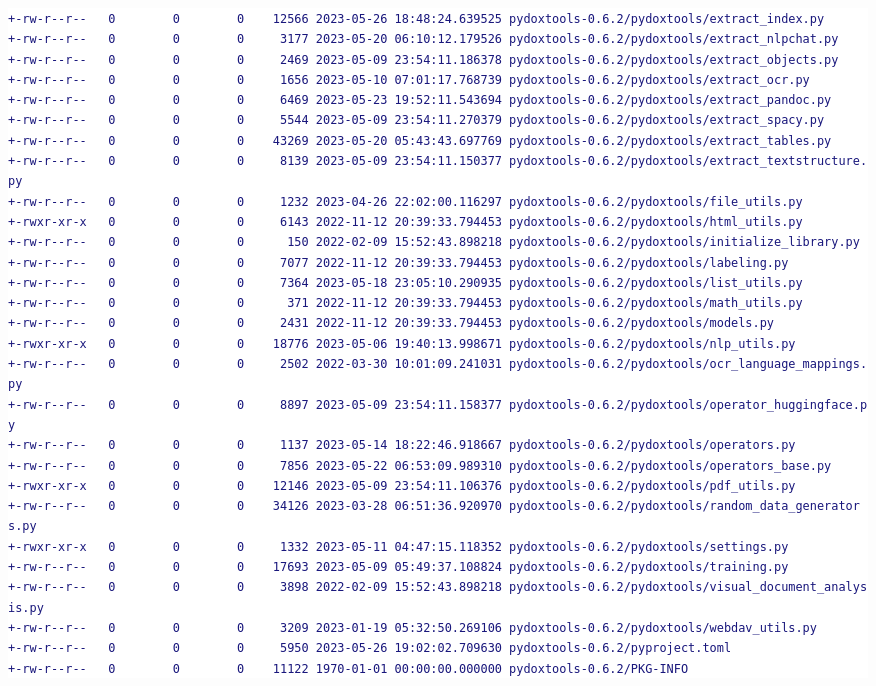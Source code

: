 ```diff
+-rw-r--r--   0        0        0    12566 2023-05-26 18:48:24.639525 pydoxtools-0.6.2/pydoxtools/extract_index.py
+-rw-r--r--   0        0        0     3177 2023-05-20 06:10:12.179526 pydoxtools-0.6.2/pydoxtools/extract_nlpchat.py
+-rw-r--r--   0        0        0     2469 2023-05-09 23:54:11.186378 pydoxtools-0.6.2/pydoxtools/extract_objects.py
+-rw-r--r--   0        0        0     1656 2023-05-10 07:01:17.768739 pydoxtools-0.6.2/pydoxtools/extract_ocr.py
+-rw-r--r--   0        0        0     6469 2023-05-23 19:52:11.543694 pydoxtools-0.6.2/pydoxtools/extract_pandoc.py
+-rw-r--r--   0        0        0     5544 2023-05-09 23:54:11.270379 pydoxtools-0.6.2/pydoxtools/extract_spacy.py
+-rw-r--r--   0        0        0    43269 2023-05-20 05:43:43.697769 pydoxtools-0.6.2/pydoxtools/extract_tables.py
+-rw-r--r--   0        0        0     8139 2023-05-09 23:54:11.150377 pydoxtools-0.6.2/pydoxtools/extract_textstructure.py
+-rw-r--r--   0        0        0     1232 2023-04-26 22:02:00.116297 pydoxtools-0.6.2/pydoxtools/file_utils.py
+-rwxr-xr-x   0        0        0     6143 2022-11-12 20:39:33.794453 pydoxtools-0.6.2/pydoxtools/html_utils.py
+-rw-r--r--   0        0        0      150 2022-02-09 15:52:43.898218 pydoxtools-0.6.2/pydoxtools/initialize_library.py
+-rw-r--r--   0        0        0     7077 2022-11-12 20:39:33.794453 pydoxtools-0.6.2/pydoxtools/labeling.py
+-rw-r--r--   0        0        0     7364 2023-05-18 23:05:10.290935 pydoxtools-0.6.2/pydoxtools/list_utils.py
+-rw-r--r--   0        0        0      371 2022-11-12 20:39:33.794453 pydoxtools-0.6.2/pydoxtools/math_utils.py
+-rw-r--r--   0        0        0     2431 2022-11-12 20:39:33.794453 pydoxtools-0.6.2/pydoxtools/models.py
+-rwxr-xr-x   0        0        0    18776 2023-05-06 19:40:13.998671 pydoxtools-0.6.2/pydoxtools/nlp_utils.py
+-rw-r--r--   0        0        0     2502 2022-03-30 10:01:09.241031 pydoxtools-0.6.2/pydoxtools/ocr_language_mappings.py
+-rw-r--r--   0        0        0     8897 2023-05-09 23:54:11.158377 pydoxtools-0.6.2/pydoxtools/operator_huggingface.py
+-rw-r--r--   0        0        0     1137 2023-05-14 18:22:46.918667 pydoxtools-0.6.2/pydoxtools/operators.py
+-rw-r--r--   0        0        0     7856 2023-05-22 06:53:09.989310 pydoxtools-0.6.2/pydoxtools/operators_base.py
+-rwxr-xr-x   0        0        0    12146 2023-05-09 23:54:11.106376 pydoxtools-0.6.2/pydoxtools/pdf_utils.py
+-rw-r--r--   0        0        0    34126 2023-03-28 06:51:36.920970 pydoxtools-0.6.2/pydoxtools/random_data_generators.py
+-rwxr-xr-x   0        0        0     1332 2023-05-11 04:47:15.118352 pydoxtools-0.6.2/pydoxtools/settings.py
+-rw-r--r--   0        0        0    17693 2023-05-09 05:49:37.108824 pydoxtools-0.6.2/pydoxtools/training.py
+-rw-r--r--   0        0        0     3898 2022-02-09 15:52:43.898218 pydoxtools-0.6.2/pydoxtools/visual_document_analysis.py
+-rw-r--r--   0        0        0     3209 2023-01-19 05:32:50.269106 pydoxtools-0.6.2/pydoxtools/webdav_utils.py
+-rw-r--r--   0        0        0     5950 2023-05-26 19:02:02.709630 pydoxtools-0.6.2/pyproject.toml
+-rw-r--r--   0        0        0    11122 1970-01-01 00:00:00.000000 pydoxtools-0.6.2/PKG-INFO
```
